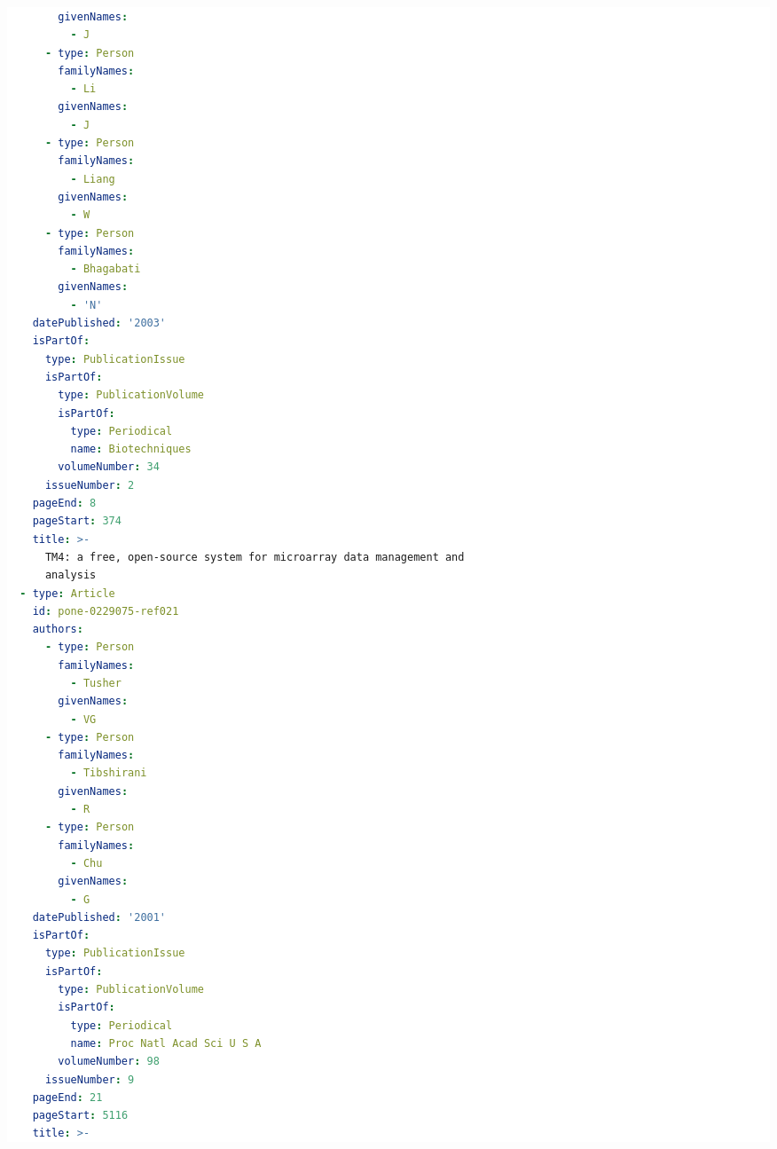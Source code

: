 ```yaml
        givenNames:
          - J
      - type: Person
        familyNames:
          - Li
        givenNames:
          - J
      - type: Person
        familyNames:
          - Liang
        givenNames:
          - W
      - type: Person
        familyNames:
          - Bhagabati
        givenNames:
          - 'N'
    datePublished: '2003'
    isPartOf:
      type: PublicationIssue
      isPartOf:
        type: PublicationVolume
        isPartOf:
          type: Periodical
          name: Biotechniques
        volumeNumber: 34
      issueNumber: 2
    pageEnd: 8
    pageStart: 374
    title: >-
      TM4: a free, open-source system for microarray data management and
      analysis
  - type: Article
    id: pone-0229075-ref021
    authors:
      - type: Person
        familyNames:
          - Tusher
        givenNames:
          - VG
      - type: Person
        familyNames:
          - Tibshirani
        givenNames:
          - R
      - type: Person
        familyNames:
          - Chu
        givenNames:
          - G
    datePublished: '2001'
    isPartOf:
      type: PublicationIssue
      isPartOf:
        type: PublicationVolume
        isPartOf:
          type: Periodical
          name: Proc Natl Acad Sci U S A
        volumeNumber: 98
      issueNumber: 9
    pageEnd: 21
    pageStart: 5116
    title: >-
```